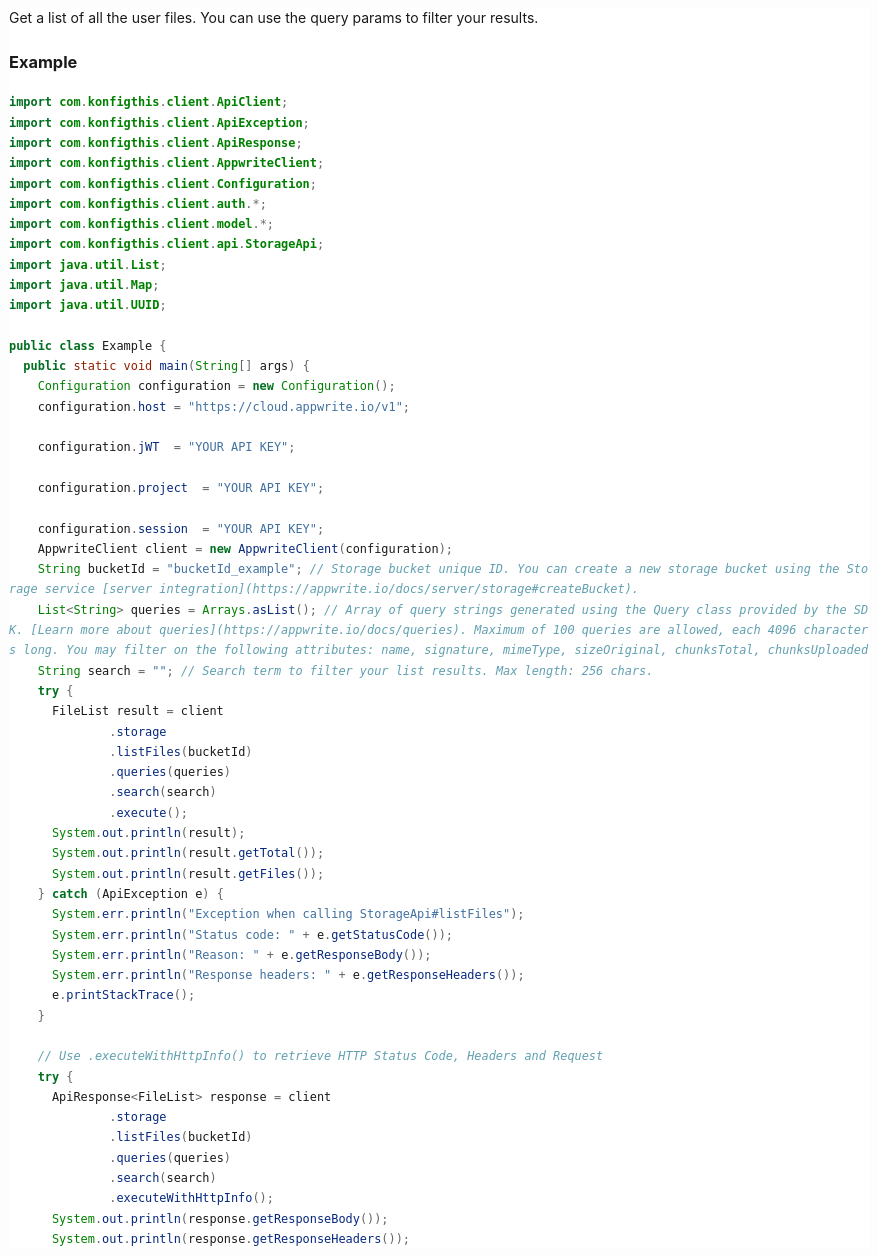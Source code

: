 Get a list of all the user files. You can use the query params to filter your results.

### Example
```java
import com.konfigthis.client.ApiClient;
import com.konfigthis.client.ApiException;
import com.konfigthis.client.ApiResponse;
import com.konfigthis.client.AppwriteClient;
import com.konfigthis.client.Configuration;
import com.konfigthis.client.auth.*;
import com.konfigthis.client.model.*;
import com.konfigthis.client.api.StorageApi;
import java.util.List;
import java.util.Map;
import java.util.UUID;

public class Example {
  public static void main(String[] args) {
    Configuration configuration = new Configuration();
    configuration.host = "https://cloud.appwrite.io/v1";
    
    configuration.jWT  = "YOUR API KEY";
    
    configuration.project  = "YOUR API KEY";
    
    configuration.session  = "YOUR API KEY";
    AppwriteClient client = new AppwriteClient(configuration);
    String bucketId = "bucketId_example"; // Storage bucket unique ID. You can create a new storage bucket using the Storage service [server integration](https://appwrite.io/docs/server/storage#createBucket).
    List<String> queries = Arrays.asList(); // Array of query strings generated using the Query class provided by the SDK. [Learn more about queries](https://appwrite.io/docs/queries). Maximum of 100 queries are allowed, each 4096 characters long. You may filter on the following attributes: name, signature, mimeType, sizeOriginal, chunksTotal, chunksUploaded
    String search = ""; // Search term to filter your list results. Max length: 256 chars.
    try {
      FileList result = client
              .storage
              .listFiles(bucketId)
              .queries(queries)
              .search(search)
              .execute();
      System.out.println(result);
      System.out.println(result.getTotal());
      System.out.println(result.getFiles());
    } catch (ApiException e) {
      System.err.println("Exception when calling StorageApi#listFiles");
      System.err.println("Status code: " + e.getStatusCode());
      System.err.println("Reason: " + e.getResponseBody());
      System.err.println("Response headers: " + e.getResponseHeaders());
      e.printStackTrace();
    }

    // Use .executeWithHttpInfo() to retrieve HTTP Status Code, Headers and Request
    try {
      ApiResponse<FileList> response = client
              .storage
              .listFiles(bucketId)
              .queries(queries)
              .search(search)
              .executeWithHttpInfo();
      System.out.println(response.getResponseBody());
      System.out.println(response.getResponseHeaders());
```